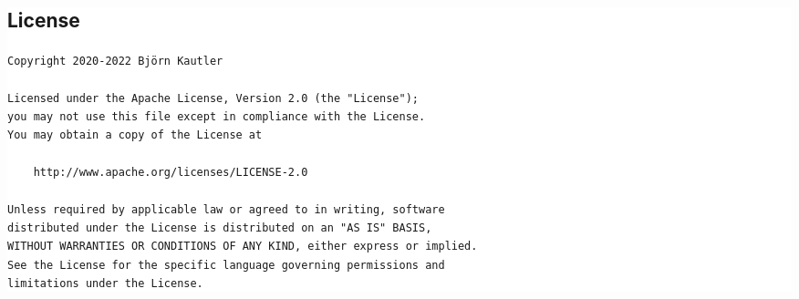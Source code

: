 

License
-------

```
Copyright 2020-2022 Björn Kautler

Licensed under the Apache License, Version 2.0 (the "License");
you may not use this file except in compliance with the License.
You may obtain a copy of the License at

    http://www.apache.org/licenses/LICENSE-2.0

Unless required by applicable law or agreed to in writing, software
distributed under the License is distributed on an "AS IS" BASIS,
WITHOUT WARRANTIES OR CONDITIONS OF ANY KIND, either express or implied.
See the License for the specific language governing permissions and
limitations under the License.
```



[Version Badge]:
    https://shields.io/github/v/release/Vampire/setup-wsl.svg?sort=semver&label=Version
[License Badge]:
    https://shields.io/github/license/Vampire/setup-wsl.svg?label=License

[Latest Release]:
    https://github.com/Vampire/setup-wsl/releases/latest
[License File]:
    https://github.com/Vampire/setup-wsl/blob/master/LICENSE
[Semantic Versioning Website]:
    https://semver.org
[Caching dependencies to speed up workflows Website]:
    https://docs.github.com/en/actions/configuring-and-managing-workflows/caching-dependencies-to-speed-up-workflows
[actions/cache Website]:
    https://github.com/marketplace/actions/cache
